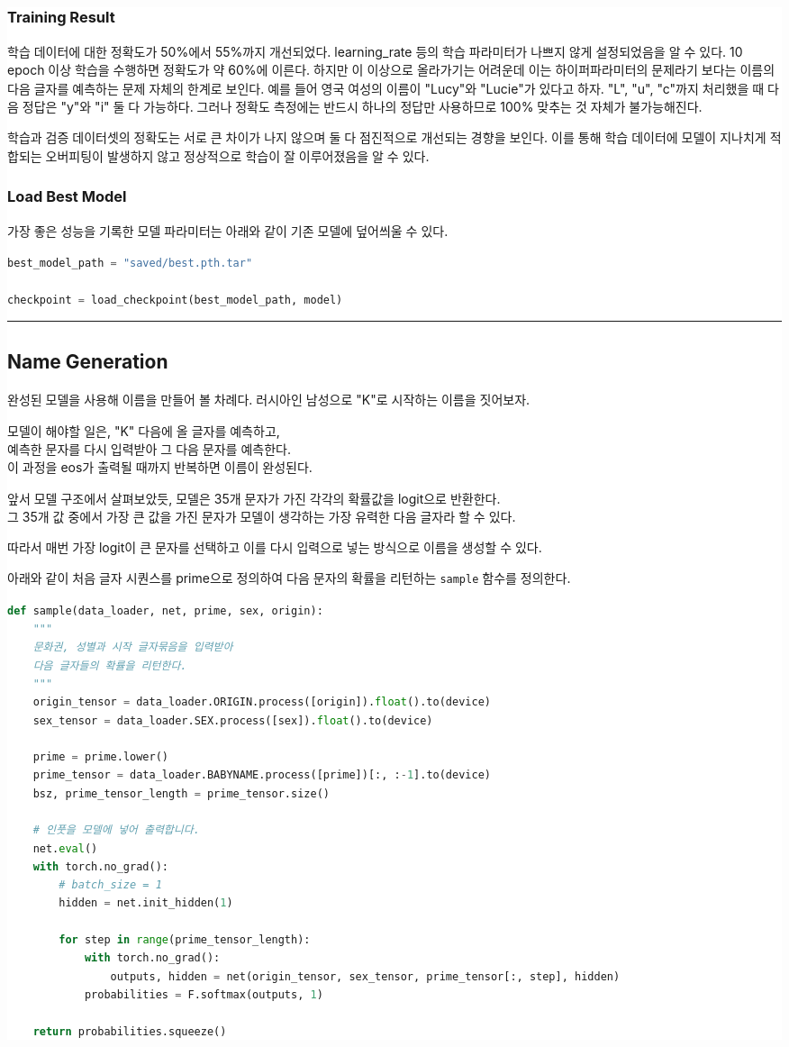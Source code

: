 
### Training Result

학습 데이터에 대한 정확도가 50%에서 55%까지 개선되었다. learning_rate 등의 학습 파라미터가 나쁘지 않게 설정되었음을 알 수 있다. 10 epoch 이상 학습을 수행하면 정확도가 약 60%에 이른다. 하지만 이 이상으로 올라가기는 어려운데 이는 하이퍼파라미터의 문제라기 보다는 이름의 다음 글자를 예측하는 문제 자체의 한계로 보인다. 예를 들어 영국 여성의 이름이 "Lucy"와 "Lucie"가 있다고 하자. "L", "u", "c"까지 처리했을 때 다음 정답은 "y"와 "i" 둘 다 가능하다. 그러나 정확도 측정에는 반드시 하나의 정답만 사용하므로 100% 맞추는 것 자체가 불가능해진다. 

학습과 검증 데이터셋의 정확도는 서로 큰 차이가 나지 않으며 둘 다 점진적으로 개선되는 경향을 보인다. 이를 통해 학습 데이터에 모델이 지나치게 적합되는 오버피팅이 발생하지 않고 정상적으로 학습이 잘 이루어졌음을 알 수 있다.

### Load Best Model

가장 좋은 성능을 기록한 모델 파라미터는 아래와 같이 기존 모델에 덮어씌울 수 있다.


```python
best_model_path = "saved/best.pth.tar"

checkpoint = load_checkpoint(best_model_path, model)
```

<hr>

## Name Generation

완성된 모델을 사용해 이름을 만들어 볼 차례다. 
러시아인 남성으로 "K"로 시작하는 이름을 짓어보자.

모델이 해야할 일은, "K" 다음에 올 글자를 예측하고,  
예측한 문자를 다시 입력받아 그 다음 문자를 예측한다.  
이 과정을 eos가 출력될 때까지 반복하면 이름이 완성된다.

앞서 모델 구조에서 살펴보았듯, 모델은 35개 문자가 가진 각각의 확률값을 logit으로 반환한다.  
그 35개 값 중에서 가장 큰 값을 가진 문자가 모델이 생각하는 가장 유력한 다음 글자라 할 수 있다.

따라서 매번 가장 logit이 큰 문자를 선택하고 이를 다시 입력으로 넣는 방식으로 이름을 생성할 수 있다.

아래와 같이 처음 글자 시퀀스를 prime으로 정의하여 다음 문자의 확률을 리턴하는 `sample` 함수를 정의한다.


```python
def sample(data_loader, net, prime, sex, origin):
    """
    문화권, 성별과 시작 글자묶음을 입력받아
    다음 글자들의 확률을 리턴한다.
    """
    origin_tensor = data_loader.ORIGIN.process([origin]).float().to(device)
    sex_tensor = data_loader.SEX.process([sex]).float().to(device)

    prime = prime.lower()
    prime_tensor = data_loader.BABYNAME.process([prime])[:, :-1].to(device)
    bsz, prime_tensor_length = prime_tensor.size()

    # 인풋을 모델에 넣어 출력합니다.
    net.eval()
    with torch.no_grad():
        # batch_size = 1
        hidden = net.init_hidden(1)

        for step in range(prime_tensor_length):
            with torch.no_grad():
                outputs, hidden = net(origin_tensor, sex_tensor, prime_tensor[:, step], hidden)
            probabilities = F.softmax(outputs, 1)

    return probabilities.squeeze()
```
